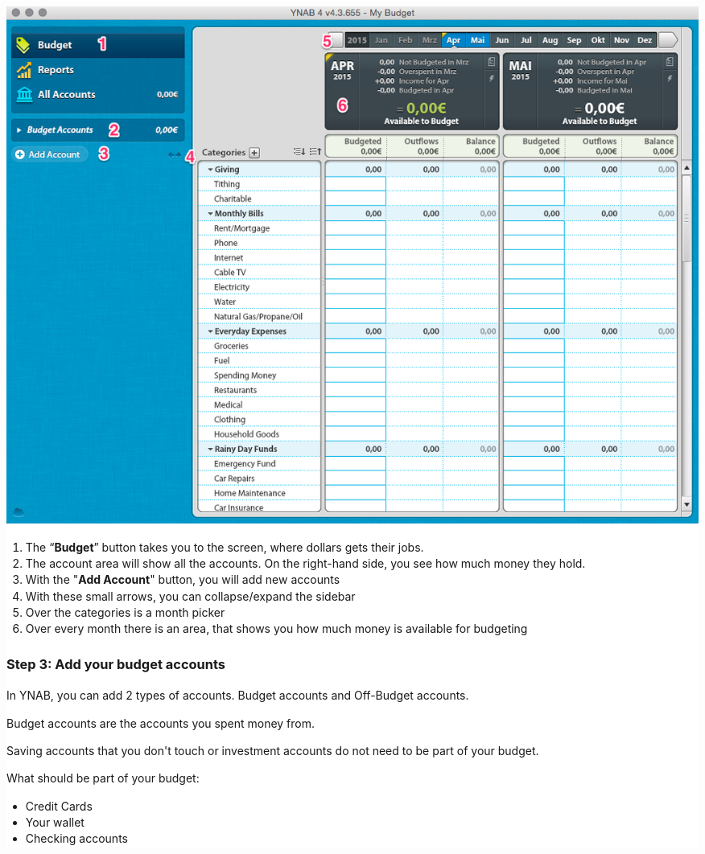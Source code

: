 ![](/assets/images/2015/04/YNAB_-_Userinterface.png)

1.  The “**Budget**” button takes you to the screen, where dollars gets their jobs.
2.  The account area will show all the accounts. On the right-hand side, you see how much money they hold.
3.  With the "**Add Account**" button, you will add new accounts
4.  With these small arrows, you can collapse/expand the sidebar
5.  Over the categories is a month picker
6.  Over every month there is an area, that shows you how much money is available for budgeting

### Step 3: Add your budget accounts

In YNAB, you can add 2 types of accounts. Budget accounts and Off-Budget accounts.

Budget accounts are the accounts you spent money from.

Saving accounts that you don't touch or investment accounts do not need to be part of your budget.

What should be part of your budget:

*   Credit Cards
*   Your wallet
*   Checking accounts
